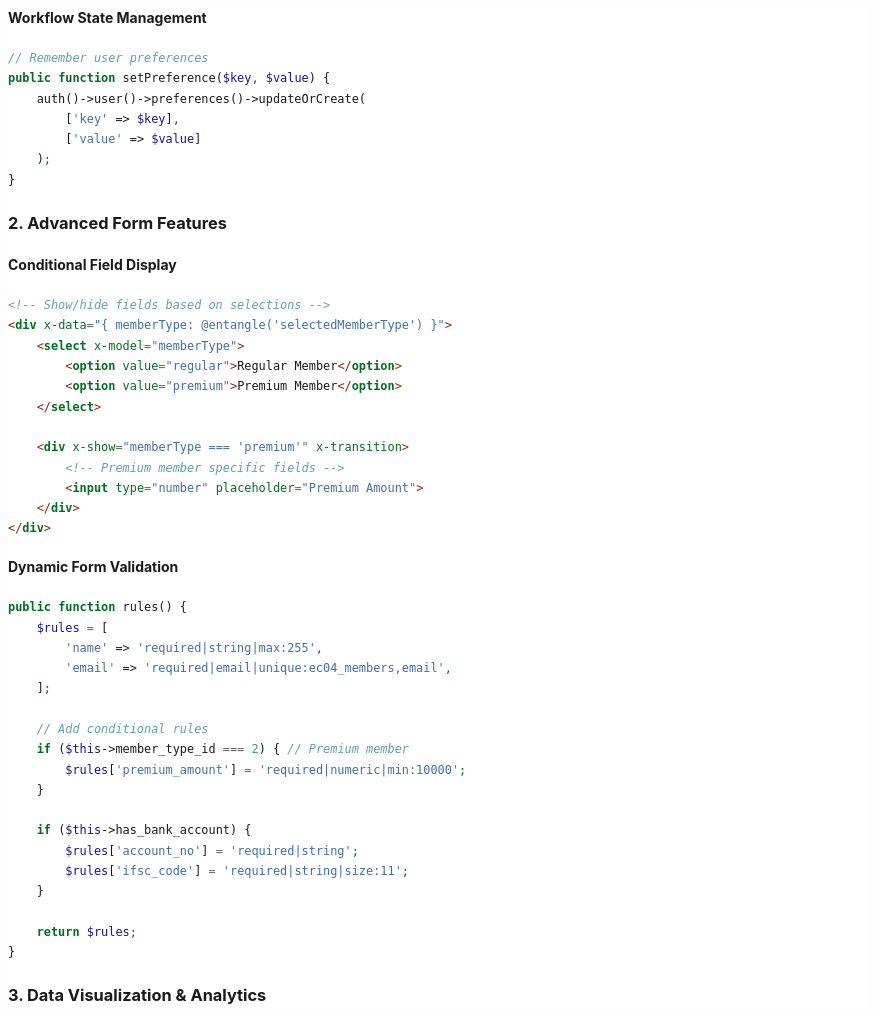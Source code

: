 #### **Workflow State Management**
```php
// Remember user preferences
public function setPreference($key, $value) {
    auth()->user()->preferences()->updateOrCreate(
        ['key' => $key],
        ['value' => $value]
    );
}
```

### **2. Advanced Form Features**

#### **Conditional Field Display**
```html
<!-- Show/hide fields based on selections -->
<div x-data="{ memberType: @entangle('selectedMemberType') }">
    <select x-model="memberType">
        <option value="regular">Regular Member</option>
        <option value="premium">Premium Member</option>
    </select>
    
    <div x-show="memberType === 'premium'" x-transition>
        <!-- Premium member specific fields -->
        <input type="number" placeholder="Premium Amount">
    </div>
</div>
```

#### **Dynamic Form Validation**
```php
public function rules() {
    $rules = [
        'name' => 'required|string|max:255',
        'email' => 'required|email|unique:ec04_members,email',
    ];
    
    // Add conditional rules
    if ($this->member_type_id === 2) { // Premium member
        $rules['premium_amount'] = 'required|numeric|min:10000';
    }
    
    if ($this->has_bank_account) {
        $rules['account_no'] = 'required|string';
        $rules['ifsc_code'] = 'required|string|size:11';
    }
    
    return $rules;
}
```

### **3. Data Visualization & Analytics**
